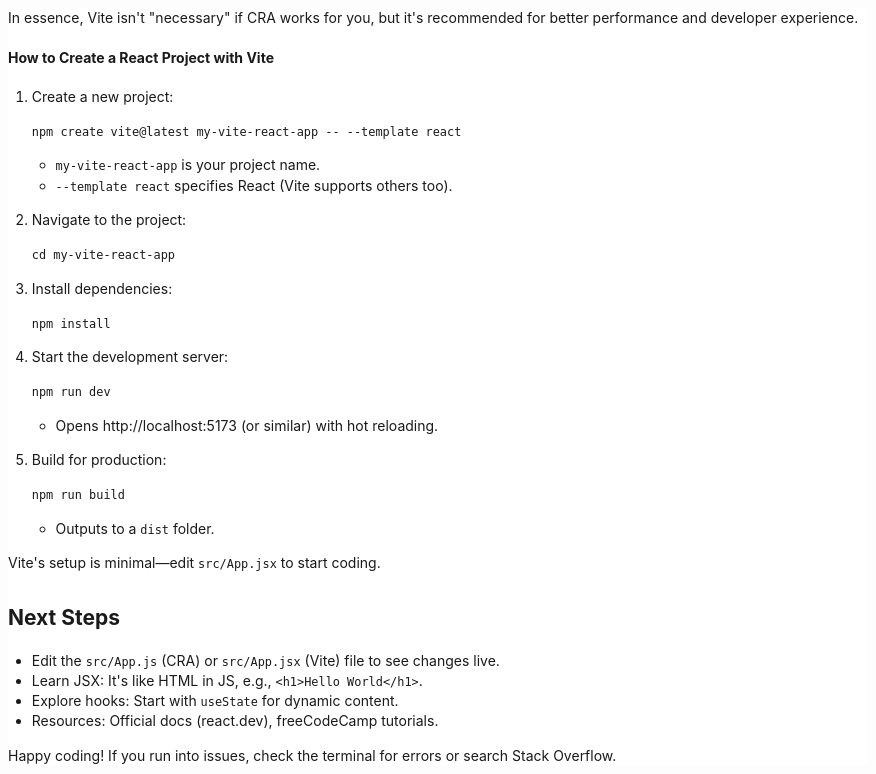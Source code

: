 In essence, Vite isn't "necessary" if CRA works for you, but it's recommended for better performance and developer experience.

#### How to Create a React Project with Vite

1. Create a new project:

   ```
   npm create vite@latest my-vite-react-app -- --template react
   ```

   - `my-vite-react-app` is your project name.
   - `--template react` specifies React (Vite supports others too).

2. Navigate to the project:

   ```
   cd my-vite-react-app
   ```

3. Install dependencies:

   ```
   npm install
   ```

4. Start the development server:

   ```
   npm run dev
   ```

   - Opens http://localhost:5173 (or similar) with hot reloading.

5. Build for production:
   ```
   npm run build
   ```
   - Outputs to a `dist` folder.

Vite's setup is minimal—edit `src/App.jsx` to start coding.

## Next Steps

- Edit the `src/App.js` (CRA) or `src/App.jsx` (Vite) file to see changes live.
- Learn JSX: It's like HTML in JS, e.g., `<h1>Hello World</h1>`.
- Explore hooks: Start with `useState` for dynamic content.
- Resources: Official docs (react.dev), freeCodeCamp tutorials.

Happy coding! If you run into issues, check the terminal for errors or search Stack Overflow.
